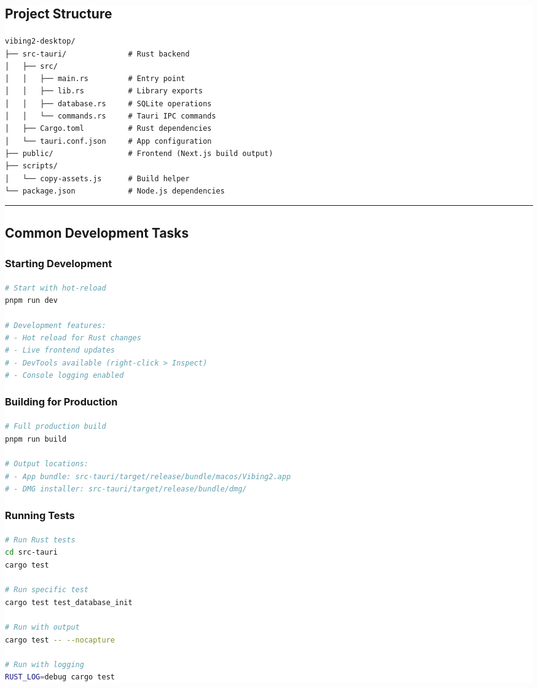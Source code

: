 
## Project Structure

```
vibing2-desktop/
├── src-tauri/              # Rust backend
│   ├── src/
│   │   ├── main.rs         # Entry point
│   │   ├── lib.rs          # Library exports
│   │   ├── database.rs     # SQLite operations
│   │   └── commands.rs     # Tauri IPC commands
│   ├── Cargo.toml          # Rust dependencies
│   └── tauri.conf.json     # App configuration
├── public/                 # Frontend (Next.js build output)
├── scripts/
│   └── copy-assets.js      # Build helper
└── package.json            # Node.js dependencies
```

---

## Common Development Tasks

### Starting Development

```bash
# Start with hot-reload
pnpm run dev

# Development features:
# - Hot reload for Rust changes
# - Live frontend updates
# - DevTools available (right-click > Inspect)
# - Console logging enabled
```

### Building for Production

```bash
# Full production build
pnpm run build

# Output locations:
# - App bundle: src-tauri/target/release/bundle/macos/Vibing2.app
# - DMG installer: src-tauri/target/release/bundle/dmg/
```

### Running Tests

```bash
# Run Rust tests
cd src-tauri
cargo test

# Run specific test
cargo test test_database_init

# Run with output
cargo test -- --nocapture

# Run with logging
RUST_LOG=debug cargo test
```
